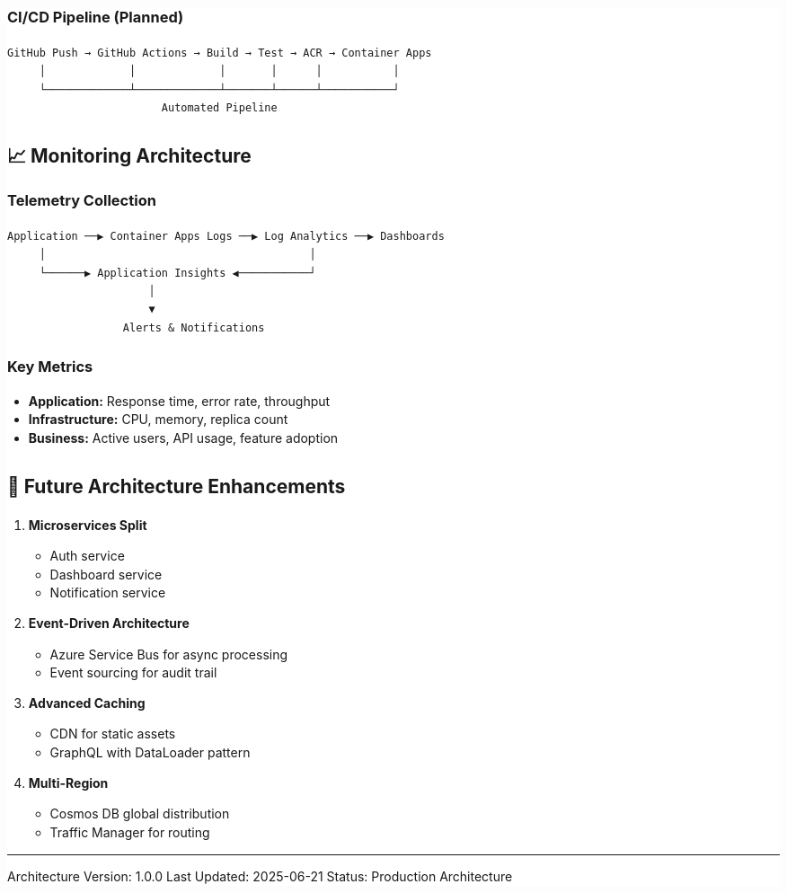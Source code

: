 ### CI/CD Pipeline (Planned)
```
GitHub Push → GitHub Actions → Build → Test → ACR → Container Apps
     │             │             │       │      │           │
     └─────────────┴─────────────┴───────┴──────┴───────────┘
                        Automated Pipeline
```

## 📈 Monitoring Architecture

### Telemetry Collection
```
Application ──▶ Container Apps Logs ──▶ Log Analytics ──▶ Dashboards
     │                                         │
     └──────▶ Application Insights ◀───────────┘
                      │
                      ▼
                  Alerts & Notifications
```

### Key Metrics
- **Application:** Response time, error rate, throughput
- **Infrastructure:** CPU, memory, replica count
- **Business:** Active users, API usage, feature adoption

## 🔮 Future Architecture Enhancements

1. **Microservices Split**
   - Auth service
   - Dashboard service
   - Notification service

2. **Event-Driven Architecture**
   - Azure Service Bus for async processing
   - Event sourcing for audit trail

3. **Advanced Caching**
   - CDN for static assets
   - GraphQL with DataLoader pattern

4. **Multi-Region**
   - Cosmos DB global distribution
   - Traffic Manager for routing

---

Architecture Version: 1.0.0
Last Updated: 2025-06-21
Status: Production Architecture
